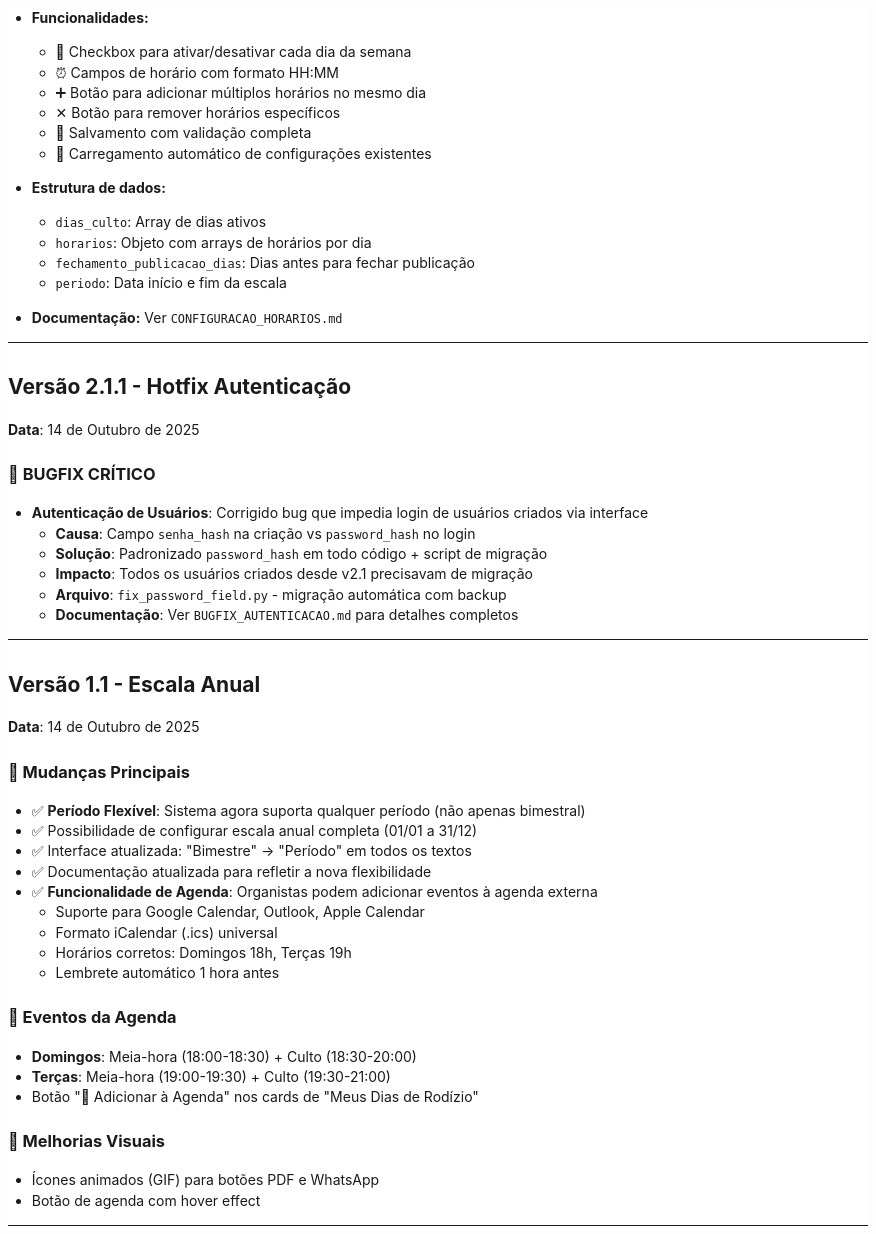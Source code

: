 - **Funcionalidades:**
  - 📅 Checkbox para ativar/desativar cada dia da semana
  - ⏰ Campos de horário com formato HH:MM
  - ➕ Botão para adicionar múltiplos horários no mesmo dia
  - ✕ Botão para remover horários específicos
  - 💾 Salvamento com validação completa
  - 🔄 Carregamento automático de configurações existentes
  
- **Estrutura de dados:**
  - `dias_culto`: Array de dias ativos
  - `horarios`: Objeto com arrays de horários por dia
  - `fechamento_publicacao_dias`: Dias antes para fechar publicação
  - `periodo`: Data início e fim da escala

- **Documentação:** Ver `CONFIGURACAO_HORARIOS.md`

---

## Versão 2.1.1 - Hotfix Autenticação
**Data**: 14 de Outubro de 2025

### 🐛 **BUGFIX CRÍTICO**
- **Autenticação de Usuários**: Corrigido bug que impedia login de usuários criados via interface
  - **Causa**: Campo `senha_hash` na criação vs `password_hash` no login
  - **Solução**: Padronizado `password_hash` em todo código + script de migração
  - **Impacto**: Todos os usuários criados desde v2.1 precisavam de migração
  - **Arquivo**: `fix_password_field.py` - migração automática com backup
  - **Documentação**: Ver `BUGFIX_AUTENTICACAO.md` para detalhes completos

---

## Versão 1.1 - Escala Anual
**Data**: 14 de Outubro de 2025

### 🎯 Mudanças Principais
- ✅ **Período Flexível**: Sistema agora suporta qualquer período (não apenas bimestral)
- ✅ Possibilidade de configurar escala anual completa (01/01 a 31/12)
- ✅ Interface atualizada: "Bimestre" → "Período" em todos os textos
- ✅ Documentação atualizada para refletir a nova flexibilidade
- ✅ **Funcionalidade de Agenda**: Organistas podem adicionar eventos à agenda externa
  - Suporte para Google Calendar, Outlook, Apple Calendar
  - Formato iCalendar (.ics) universal
  - Horários corretos: Domingos 18h, Terças 19h
  - Lembrete automático 1 hora antes

### 📅 Eventos da Agenda
- **Domingos**: Meia-hora (18:00-18:30) + Culto (18:30-20:00)
- **Terças**: Meia-hora (19:00-19:30) + Culto (19:30-21:00)
- Botão "📅 Adicionar à Agenda" nos cards de "Meus Dias de Rodízio"

### 🎨 Melhorias Visuais
- Ícones animados (GIF) para botões PDF e WhatsApp
- Botão de agenda com hover effect

---